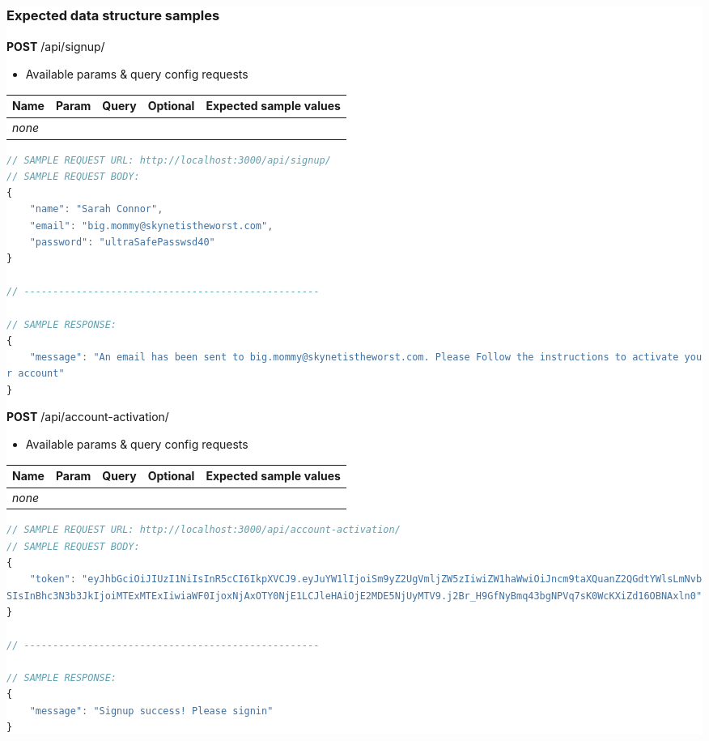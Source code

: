 
### Expected data structure samples


**POST** <a id="post-slash-api-slash-signup">/api/signup/</a>
- Available params & query config requests

 Name   | Param | Query | Optional | Expected sample values
:------ | :---: | :---: | :------: | :---------------------
 *none* |       |       |          |

```javascript
// SAMPLE REQUEST URL: http://localhost:3000/api/signup/
// SAMPLE REQUEST BODY:
{
    "name": "Sarah Connor",
    "email": "big.mommy@skynetistheworst.com",
    "password": "ultraSafePasswsd40"
}

// ---------------------------------------------------

// SAMPLE RESPONSE:
{
    "message": "An email has been sent to big.mommy@skynetistheworst.com. Please Follow the instructions to activate your account"
}
```



**POST** <a id="post-slash-api-slash-account-activation">/api/account-activation/</a>
- Available params & query config requests

 Name   | Param | Query | Optional | Expected sample values
:------ | :---: | :---: | :------: | :---------------------
 *none* |       |       |          |

```javascript
// SAMPLE REQUEST URL: http://localhost:3000/api/account-activation/
// SAMPLE REQUEST BODY:
{
	"token": "eyJhbGciOiJIUzI1NiIsInR5cCI6IkpXVCJ9.eyJuYW1lIjoiSm9yZ2UgVmljZW5zIiwiZW1haWwiOiJncm9taXQuanZ2QGdtYWlsLmNvbSIsInBhc3N3b3JkIjoiMTExMTExIiwiaWF0IjoxNjAxOTY0NjE1LCJleHAiOjE2MDE5NjUyMTV9.j2Br_H9GfNyBmq43bgNPVq7sK0WcKXiZd16OBNAxln0"
}

// ---------------------------------------------------

// SAMPLE RESPONSE:
{
    "message": "Signup success! Please signin"
}
```


